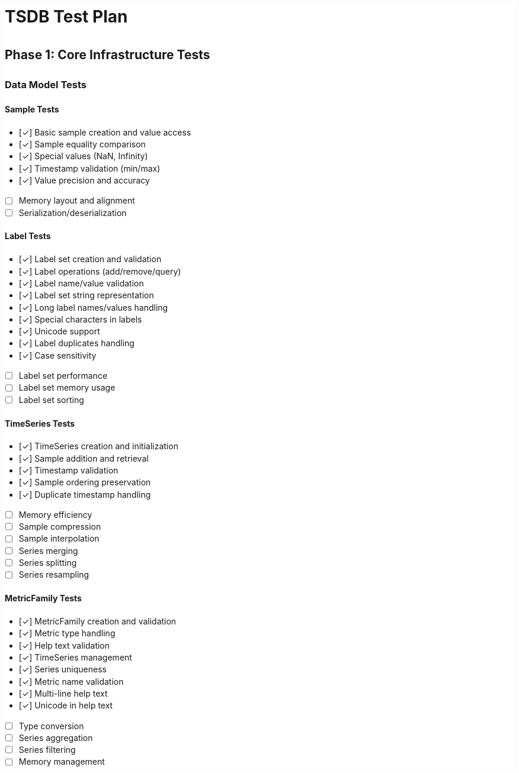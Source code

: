 # TSDB Test Plan

## Phase 1: Core Infrastructure Tests

### Data Model Tests
#### Sample Tests
- [✓] Basic sample creation and value access
- [✓] Sample equality comparison
- [✓] Special values (NaN, Infinity)
- [✓] Timestamp validation (min/max)
- [✓] Value precision and accuracy
- [ ] Memory layout and alignment
- [ ] Serialization/deserialization

#### Label Tests
- [✓] Label set creation and validation
- [✓] Label operations (add/remove/query)
- [✓] Label name/value validation
- [✓] Label set string representation
- [✓] Long label names/values handling
- [✓] Special characters in labels
- [✓] Unicode support
- [✓] Label duplicates handling
- [✓] Case sensitivity
- [ ] Label set performance
- [ ] Label set memory usage
- [ ] Label set sorting

#### TimeSeries Tests
- [✓] TimeSeries creation and initialization
- [✓] Sample addition and retrieval
- [✓] Timestamp validation
- [✓] Sample ordering preservation
- [✓] Duplicate timestamp handling
- [ ] Memory efficiency
- [ ] Sample compression
- [ ] Sample interpolation
- [ ] Series merging
- [ ] Series splitting
- [ ] Series resampling

#### MetricFamily Tests
- [✓] MetricFamily creation and validation
- [✓] Metric type handling
- [✓] Help text validation
- [✓] TimeSeries management
- [✓] Series uniqueness
- [✓] Metric name validation
- [✓] Multi-line help text
- [✓] Unicode in help text
- [ ] Type conversion
- [ ] Series aggregation
- [ ] Series filtering
- [ ] Memory management
